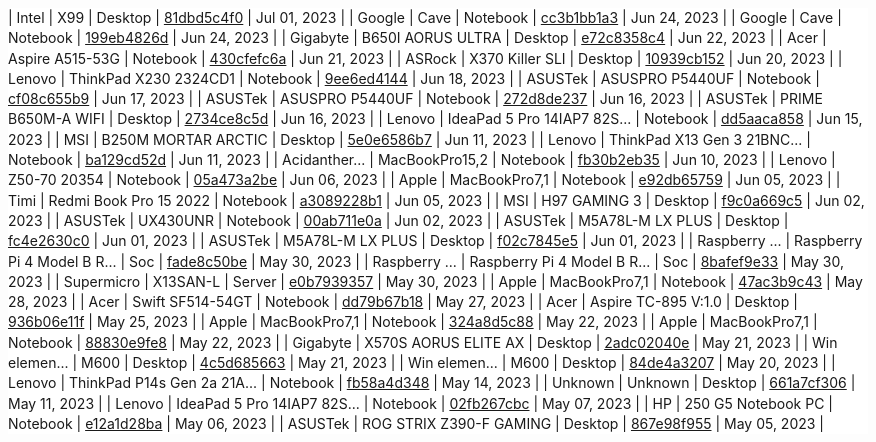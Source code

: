 | Intel         | X99                         | Desktop     | [81dbd5c4f0](https://linux-hardware.org/?probe=81dbd5c4f0) | Jul 01, 2023 |
| Google        | Cave                        | Notebook    | [cc3b1bb1a3](https://linux-hardware.org/?probe=cc3b1bb1a3) | Jun 24, 2023 |
| Google        | Cave                        | Notebook    | [199eb4826d](https://linux-hardware.org/?probe=199eb4826d) | Jun 24, 2023 |
| Gigabyte      | B650I AORUS ULTRA           | Desktop     | [e72c8358c4](https://linux-hardware.org/?probe=e72c8358c4) | Jun 22, 2023 |
| Acer          | Aspire A515-53G             | Notebook    | [430cfefc6a](https://linux-hardware.org/?probe=430cfefc6a) | Jun 21, 2023 |
| ASRock        | X370 Killer SLI             | Desktop     | [10939cb152](https://linux-hardware.org/?probe=10939cb152) | Jun 20, 2023 |
| Lenovo        | ThinkPad X230 2324CD1       | Notebook    | [9ee6ed4144](https://linux-hardware.org/?probe=9ee6ed4144) | Jun 18, 2023 |
| ASUSTek       | ASUSPRO P5440UF             | Notebook    | [cf08c655b9](https://linux-hardware.org/?probe=cf08c655b9) | Jun 17, 2023 |
| ASUSTek       | ASUSPRO P5440UF             | Notebook    | [272d8de237](https://linux-hardware.org/?probe=272d8de237) | Jun 16, 2023 |
| ASUSTek       | PRIME B650M-A WIFI          | Desktop     | [2734ce8c5d](https://linux-hardware.org/?probe=2734ce8c5d) | Jun 16, 2023 |
| Lenovo        | IdeaPad 5 Pro 14IAP7 82S... | Notebook    | [dd5aaca858](https://linux-hardware.org/?probe=dd5aaca858) | Jun 15, 2023 |
| MSI           | B250M MORTAR ARCTIC         | Desktop     | [5e0e6586b7](https://linux-hardware.org/?probe=5e0e6586b7) | Jun 11, 2023 |
| Lenovo        | ThinkPad X13 Gen 3 21BNC... | Notebook    | [ba129cd52d](https://linux-hardware.org/?probe=ba129cd52d) | Jun 11, 2023 |
| Acidanther... | MacBookPro15,2              | Notebook    | [fb30b2eb35](https://linux-hardware.org/?probe=fb30b2eb35) | Jun 10, 2023 |
| Lenovo        | Z50-70 20354                | Notebook    | [05a473a2be](https://linux-hardware.org/?probe=05a473a2be) | Jun 06, 2023 |
| Apple         | MacBookPro7,1               | Notebook    | [e92db65759](https://linux-hardware.org/?probe=e92db65759) | Jun 05, 2023 |
| Timi          | Redmi Book Pro 15 2022      | Notebook    | [a3089228b1](https://linux-hardware.org/?probe=a3089228b1) | Jun 05, 2023 |
| MSI           | H97 GAMING 3                | Desktop     | [f9c0a669c5](https://linux-hardware.org/?probe=f9c0a669c5) | Jun 02, 2023 |
| ASUSTek       | UX430UNR                    | Notebook    | [00ab711e0a](https://linux-hardware.org/?probe=00ab711e0a) | Jun 02, 2023 |
| ASUSTek       | M5A78L-M LX PLUS            | Desktop     | [fc4e2630c0](https://linux-hardware.org/?probe=fc4e2630c0) | Jun 01, 2023 |
| ASUSTek       | M5A78L-M LX PLUS            | Desktop     | [f02c7845e5](https://linux-hardware.org/?probe=f02c7845e5) | Jun 01, 2023 |
| Raspberry ... | Raspberry Pi 4 Model B R... | Soc         | [fade8c50be](https://linux-hardware.org/?probe=fade8c50be) | May 30, 2023 |
| Raspberry ... | Raspberry Pi 4 Model B R... | Soc         | [8bafef9e33](https://linux-hardware.org/?probe=8bafef9e33) | May 30, 2023 |
| Supermicro    | X13SAN-L                    | Server      | [e0b7939357](https://linux-hardware.org/?probe=e0b7939357) | May 30, 2023 |
| Apple         | MacBookPro7,1               | Notebook    | [47ac3b9c43](https://linux-hardware.org/?probe=47ac3b9c43) | May 28, 2023 |
| Acer          | Swift SF514-54GT            | Notebook    | [dd79b67b18](https://linux-hardware.org/?probe=dd79b67b18) | May 27, 2023 |
| Acer          | Aspire TC-895 V:1.0         | Desktop     | [936b06e11f](https://linux-hardware.org/?probe=936b06e11f) | May 25, 2023 |
| Apple         | MacBookPro7,1               | Notebook    | [324a8d5c88](https://linux-hardware.org/?probe=324a8d5c88) | May 22, 2023 |
| Apple         | MacBookPro7,1               | Notebook    | [88830e9fe8](https://linux-hardware.org/?probe=88830e9fe8) | May 22, 2023 |
| Gigabyte      | X570S AORUS ELITE AX        | Desktop     | [2adc02040e](https://linux-hardware.org/?probe=2adc02040e) | May 21, 2023 |
| Win elemen... | M600                        | Desktop     | [4c5d685663](https://linux-hardware.org/?probe=4c5d685663) | May 21, 2023 |
| Win elemen... | M600                        | Desktop     | [84de4a3207](https://linux-hardware.org/?probe=84de4a3207) | May 20, 2023 |
| Lenovo        | ThinkPad P14s Gen 2a 21A... | Notebook    | [fb58a4d348](https://linux-hardware.org/?probe=fb58a4d348) | May 14, 2023 |
| Unknown       | Unknown                     | Desktop     | [661a7cf306](https://linux-hardware.org/?probe=661a7cf306) | May 11, 2023 |
| Lenovo        | IdeaPad 5 Pro 14IAP7 82S... | Notebook    | [02fb267cbc](https://linux-hardware.org/?probe=02fb267cbc) | May 07, 2023 |
| HP            | 250 G5 Notebook PC          | Notebook    | [e12a1d28ba](https://linux-hardware.org/?probe=e12a1d28ba) | May 06, 2023 |
| ASUSTek       | ROG STRIX Z390-F GAMING     | Desktop     | [867e98f955](https://linux-hardware.org/?probe=867e98f955) | May 05, 2023 |
